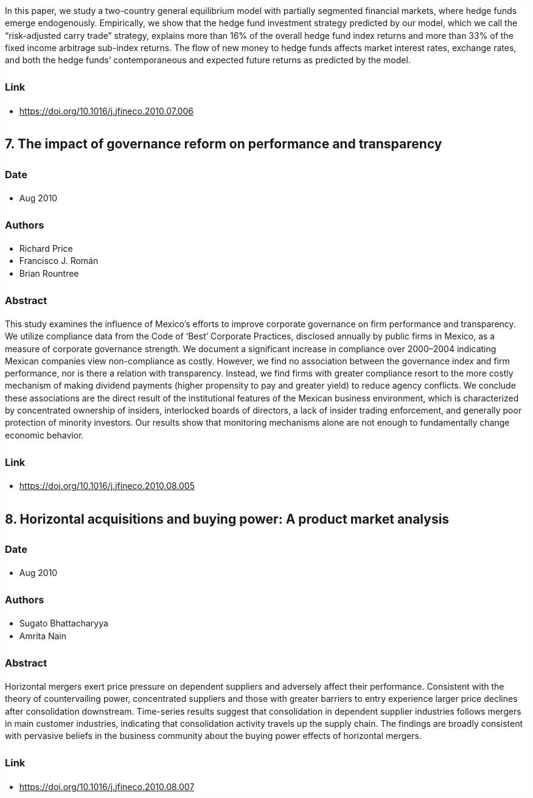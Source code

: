 In this paper, we study a two-country general equilibrium model with partially segmented financial markets, where hedge funds emerge endogenously. Empirically, we show that the hedge fund investment strategy predicted by our model, which we call the “risk-adjusted carry trade” strategy, explains more than 16% of the overall hedge fund index returns and more than 33% of the fixed income arbitrage sub-index returns. The flow of new money to hedge funds affects market interest rates, exchange rates, and both the hedge funds’ contemporaneous and expected future returns as predicted by the model.
### Link
- https://doi.org/10.1016/j.jfineco.2010.07.006

## 7. The impact of governance reform on performance and transparency
### Date
- Aug 2010
### Authors
- Richard Price
- Francisco J. Román
- Brian Rountree
### Abstract
This study examines the influence of Mexico’s efforts to improve corporate governance on firm performance and transparency. We utilize compliance data from the Code of ‘Best’ Corporate Practices, disclosed annually by public firms in Mexico, as a measure of corporate governance strength. We document a significant increase in compliance over 2000–2004 indicating Mexican companies view non-compliance as costly. However, we find no association between the governance index and firm performance, nor is there a relation with transparency. Instead, we find firms with greater compliance resort to the more costly mechanism of making dividend payments (higher propensity to pay and greater yield) to reduce agency conflicts. We conclude these associations are the direct result of the institutional features of the Mexican business environment, which is characterized by concentrated ownership of insiders, interlocked boards of directors, a lack of insider trading enforcement, and generally poor protection of minority investors. Our results show that monitoring mechanisms alone are not enough to fundamentally change economic behavior.
### Link
- https://doi.org/10.1016/j.jfineco.2010.08.005

## 8. Horizontal acquisitions and buying power: A product market analysis
### Date
- Aug 2010
### Authors
- Sugato Bhattacharyya
- Amrita Nain
### Abstract
Horizontal mergers exert price pressure on dependent suppliers and adversely affect their performance. Consistent with the theory of countervailing power, concentrated suppliers and those with greater barriers to entry experience larger price declines after consolidation downstream. Time-series results suggest that consolidation in dependent supplier industries follows mergers in main customer industries, indicating that consolidation activity travels up the supply chain. The findings are broadly consistent with pervasive beliefs in the business community about the buying power effects of horizontal mergers.
### Link
- https://doi.org/10.1016/j.jfineco.2010.08.007
